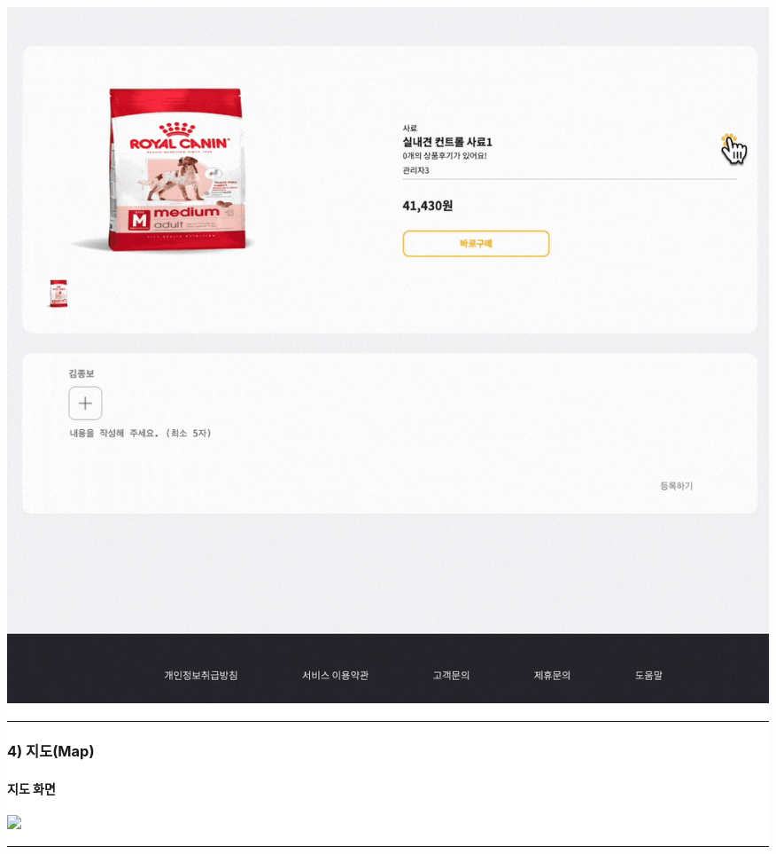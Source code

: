<img src="./cheerfulGif/cheerful_food_comment_gif.gif" width="100%">

---

### 4) 지도(Map)

#### 지도 화면

<img src="./cheerfulGif/cheerful_map_gif.gif" width="100%">

---
